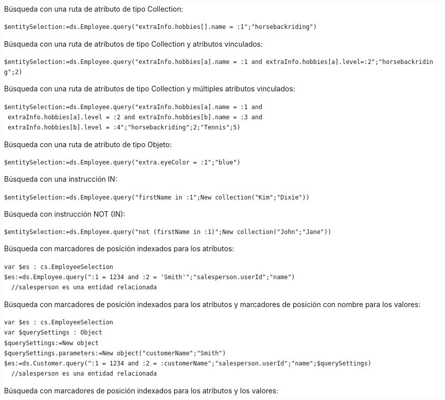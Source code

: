 Búsqueda con una ruta de atributo de tipo Collection:

```4d
$entitySelection:=ds.Employee.query("extraInfo.hobbies[].name = :1";"horsebackriding")
```

Búsqueda con una ruta de atributos de tipo Collection y atributos vinculados:

```4d
$entitySelection:=ds.Employee.query("extraInfo.hobbies[a].name = :1 and extraInfo.hobbies[a].level=:2";"horsebackriding";2)
```

Búsqueda con una ruta de atributos de tipo Collection y múltiples atributos vinculados:

```4d
$entitySelection:=ds.Employee.query("extraInfo.hobbies[a].name = :1 and
 extraInfo.hobbies[a].level = :2 and extraInfo.hobbies[b].name = :3 and
 extraInfo.hobbies[b].level = :4";"horsebackriding";2;"Tennis";5)
```

Búsqueda con una ruta de atributo de tipo Objeto:

```4d
$entitySelection:=ds.Employee.query("extra.eyeColor = :1";"blue")
```

Búsqueda con una instrucción IN:

```4d
$entitySelection:=ds.Employee.query("firstName in :1";New collection("Kim";"Dixie"))
```

Búsqueda con instrucción NOT (IN):

```4d
$entitySelection:=ds.Employee.query("not (firstName in :1)";New collection("John";"Jane"))
```

Búsqueda con marcadores de posición indexados para los atributos:

```4d
var $es : cs.EmployeeSelection
$es:=ds.Employee.query(":1 = 1234 and :2 = 'Smith'";"salesperson.userId";"name")
  //salesperson es una entidad relacionada
```

Búsqueda con marcadores de posición indexados para los atributos y marcadores de posición con nombre para los valores:

```4d
var $es : cs.EmployeeSelection
var $querySettings : Object
$querySettings:=New object
$querySettings.parameters:=New object("customerName";"Smith")
$es:=ds.Customer.query(":1 = 1234 and :2 = :customerName";"salesperson.userId";"name";$querySettings)
  //salesperson es una entidad relacionada
```

Búsqueda con marcadores de posición indexados para los atributos y los valores:
